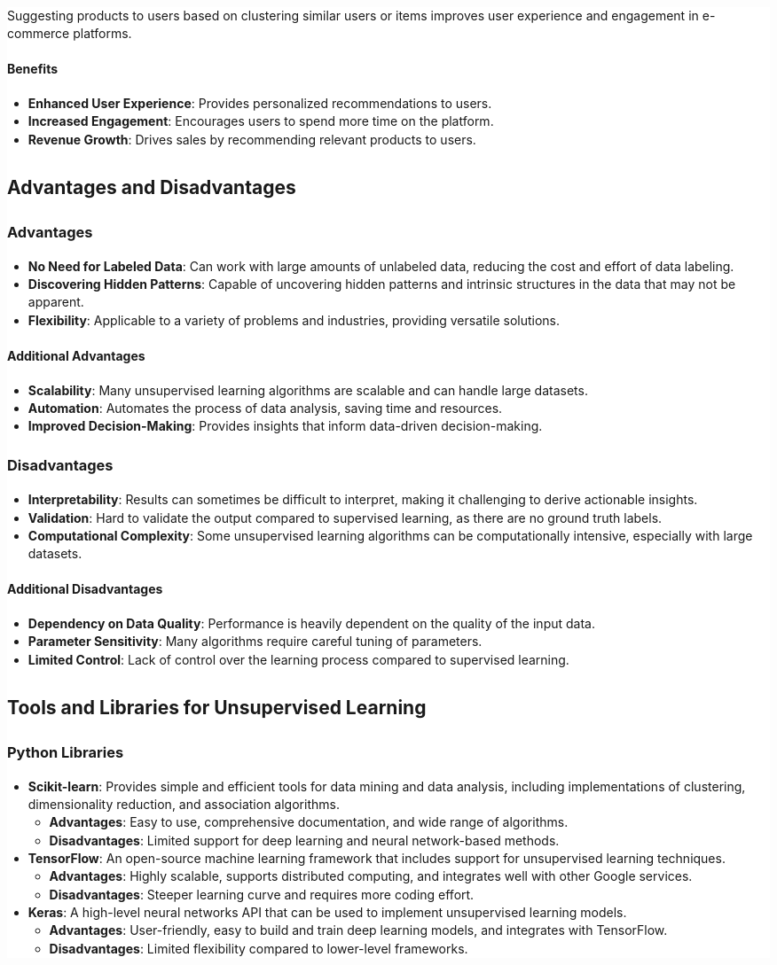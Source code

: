 Suggesting products to users based on clustering similar users or items improves user experience and engagement in e-commerce platforms.

#### Benefits

- **Enhanced User Experience**: Provides personalized recommendations to users.
- **Increased Engagement**: Encourages users to spend more time on the platform.
- **Revenue Growth**: Drives sales by recommending relevant products to users.

## Advantages and Disadvantages

### Advantages

- **No Need for Labeled Data**: Can work with large amounts of unlabeled data, reducing the cost and effort of data labeling.
- **Discovering Hidden Patterns**: Capable of uncovering hidden patterns and intrinsic structures in the data that may not be apparent.
- **Flexibility**: Applicable to a variety of problems and industries, providing versatile solutions.

#### Additional Advantages

- **Scalability**: Many unsupervised learning algorithms are scalable and can handle large datasets.
- **Automation**: Automates the process of data analysis, saving time and resources.
- **Improved Decision-Making**: Provides insights that inform data-driven decision-making.

### Disadvantages

- **Interpretability**: Results can sometimes be difficult to interpret, making it challenging to derive actionable insights.
- **Validation**: Hard to validate the output compared to supervised learning, as there are no ground truth labels.
- **Computational Complexity**: Some unsupervised learning algorithms can be computationally intensive, especially with large datasets.

#### Additional Disadvantages

- **Dependency on Data Quality**: Performance is heavily dependent on the quality of the input data.
- **Parameter Sensitivity**: Many algorithms require careful tuning of parameters.
- **Limited Control**: Lack of control over the learning process compared to supervised learning.

## Tools and Libraries for Unsupervised Learning

### Python Libraries

- **Scikit-learn**: Provides simple and efficient tools for data mining and data analysis, including implementations of clustering, dimensionality reduction, and association algorithms.
  - **Advantages**: Easy to use, comprehensive documentation, and wide range of algorithms.
  - **Disadvantages**: Limited support for deep learning and neural network-based methods.
- **TensorFlow**: An open-source machine learning framework that includes support for unsupervised learning techniques.
  - **Advantages**: Highly scalable, supports distributed computing, and integrates well with other Google services.
  - **Disadvantages**: Steeper learning curve and requires more coding effort.
- **Keras**: A high-level neural networks API that can be used to implement unsupervised learning models.
  - **Advantages**: User-friendly, easy to build and train deep learning models, and integrates with TensorFlow.
  - **Disadvantages**: Limited flexibility compared to lower-level frameworks.

